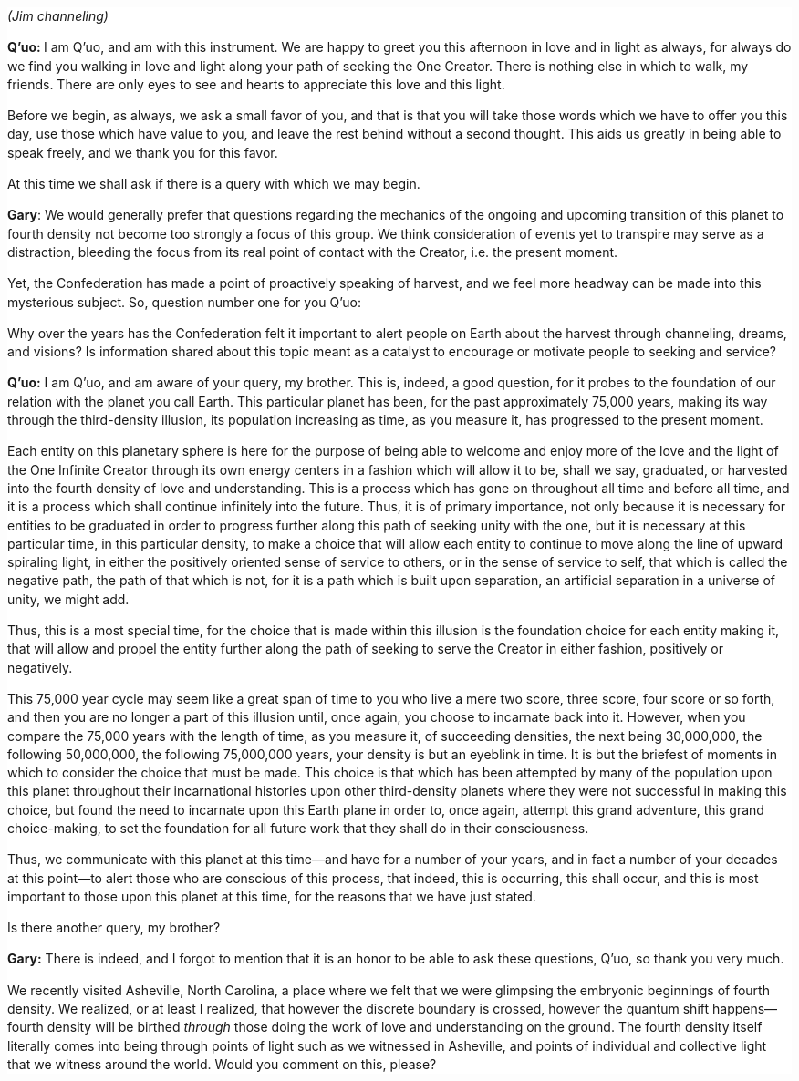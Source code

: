 <p><em>(Jim channeling)</em> </p>
<p><strong>Q’uo: </strong>I am Q’uo, and am with this instrument. We are happy to greet you this afternoon in love and in light as always, for always do we find you walking in love and light along your path of seeking the One Creator. There is nothing else in which to walk, my friends. There are only eyes to see and hearts to appreciate this love and this light. </p>
<p>Before we begin, as always, we ask a small favor of you, and that is that you will take those words which we have to offer you this day, use those which have value to you, and leave the rest behind without a second thought. This aids us greatly in being able to speak freely, and we thank you for this favor. </p>
<p>At this time we shall ask if there is a query with which we may begin.</p>
<p><strong>Gary</strong>:  We would generally prefer that questions regarding the mechanics of the ongoing and upcoming transition of this planet to fourth density not become too strongly a focus of this group. We think consideration of events yet to transpire may serve as a distraction, bleeding the focus from its real point of contact with the Creator, i.e. the present moment.</p>
<p>Yet, the Confederation has made a point of proactively speaking of harvest, and we feel more headway can be made into this mysterious subject. So, question number one for you Q’uo:</p>
<p>Why over the years has the Confederation felt it important to alert people on Earth about the harvest through channeling, dreams, and visions? Is information shared about this topic meant as a catalyst to encourage or motivate people to seeking and service? </p>
<p><strong>Q’uo:</strong>  I am Q’uo, and am aware of your query, my brother. This is, indeed, a good question, for it probes to the foundation of our relation with the planet you call Earth. This particular planet has been, for the past approximately 75,000 years, making its way through the third-density illusion, its population increasing as time, as you measure it, has progressed to the present moment. </p>
<p>Each entity on this planetary sphere is here for the purpose of being able to welcome and enjoy more of the love and the light of the One Infinite Creator through its own energy centers in a fashion which will allow it to be, shall we say, graduated, or harvested into the fourth density of love and understanding. This is a process which has gone on throughout all time and before all time, and it is a process which shall continue infinitely into the future. Thus, it is of primary importance, not only because it is necessary for entities to be graduated in order to progress further along this path of seeking unity with the one, but it is necessary at this particular time, in this particular density, to make a choice that will allow each entity to continue to move along the line of upward spiraling light, in either the positively oriented sense of service to others, or in the sense of service to self, that which is called the negative path, the path of that which is not, for it is a path which is built upon separation, an artificial separation in a universe of unity, we might add. </p>
<p>Thus, this is a most special time, for the choice that is made within this illusion is the foundation choice for each entity making it, that will allow and propel the entity further along the path of seeking to serve the Creator in either fashion, positively or negatively. </p>
<p>This 75,000 year cycle may seem like a great span of time to you who live a mere two score, three score, four score or so forth, and then you are no longer a part of this illusion until, once again, you choose to incarnate back into it. However, when you compare the 75,000 years with the length of time, as you measure it, of succeeding densities, the next being 30,000,000, the following 50,000,000, the following 75,000,000 years, your density is but an eyeblink in time. It is but the briefest of moments in which to consider the choice that must be made. This choice is that which has been attempted by many of the population upon this planet throughout their incarnational histories upon other third-density planets where they were not successful in making this choice, but found the need to incarnate upon this Earth plane in order to, once again, attempt this grand adventure, this grand choice-making, to set the foundation for all future work that they shall do in their consciousness.</p>
<p>Thus, we communicate with this planet at this time—and have for a number of your years, and in fact a number of your decades at this point—to alert those who are conscious of this process, that indeed, this is occurring, this shall occur, and this is most important to those upon this planet at this time, for the reasons that we have just stated.</p>
<p>Is there another query, my brother?</p>
<p><strong>Gary:</strong>  There is indeed, and I forgot to mention that it is an honor to be able to ask these questions, Q’uo, so thank you very much. </p>
<p>We recently visited Asheville, North Carolina, a place where we felt that we were glimpsing the embryonic beginnings of fourth density. We realized, or at least I realized, that however the discrete boundary is crossed, however the quantum shift happens—fourth density will be birthed <em>through</em> those doing the work of love and understanding on the ground. The fourth density itself literally comes into being through points of light such as we witnessed in Asheville, and points of individual and collective light that we witness around the world. Would you comment on this, please?</p>